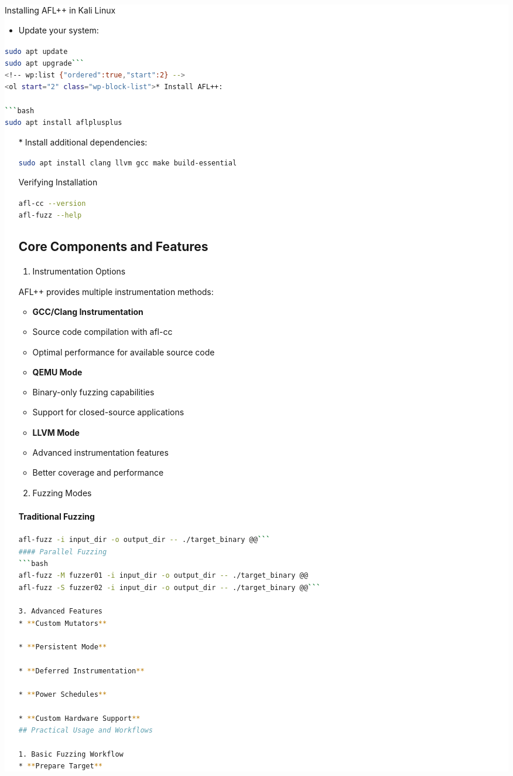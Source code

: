 Installing AFL++ in Kali Linux
* Update your system:

```bash
sudo apt update
sudo apt upgrade```
<!-- wp:list {"ordered":true,"start":2} -->
<ol start="2" class="wp-block-list">* Install AFL++:

```bash
sudo apt install aflplusplus
```
<!-- wp:list {"ordered":true,"start":3} -->
<ol start="3" class="wp-block-list">* Install additional dependencies:

```bash
sudo apt install clang llvm gcc make build-essential
```

Verifying Installation
```bash
afl-cc --version
afl-fuzz --help
```

## Core Components and Features

1. Instrumentation Options

AFL++ provides multiple instrumentation methods:
* **GCC/Clang Instrumentation**

* Source code compilation with afl-cc

* Optimal performance for available source code

* **QEMU Mode**

* Binary-only fuzzing capabilities

* Support for closed-source applications

* **LLVM Mode**

* Advanced instrumentation features

* Better coverage and performance
2. Fuzzing Modes
#### Traditional Fuzzing
```bash
afl-fuzz -i input_dir -o output_dir -- ./target_binary @@```
#### Parallel Fuzzing
```bash
afl-fuzz -M fuzzer01 -i input_dir -o output_dir -- ./target_binary @@
afl-fuzz -S fuzzer02 -i input_dir -o output_dir -- ./target_binary @@```

3. Advanced Features
* **Custom Mutators**

* **Persistent Mode**

* **Deferred Instrumentation**

* **Power Schedules**

* **Custom Hardware Support**
## Practical Usage and Workflows

1. Basic Fuzzing Workflow
* **Prepare Target**
```